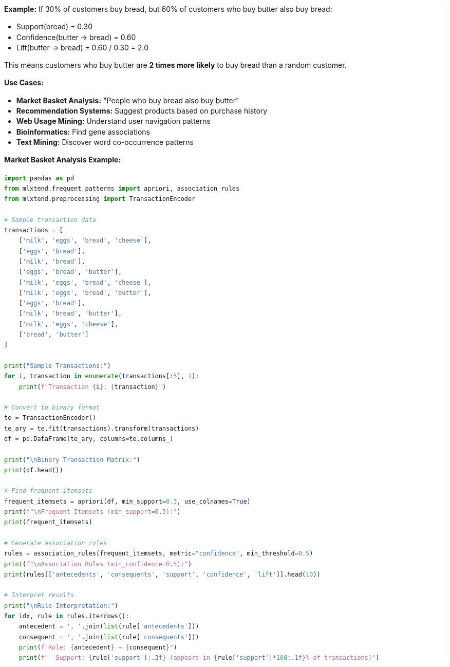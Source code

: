**Example:** If 30% of customers buy bread, but 60% of customers who buy butter also buy bread:
- Support(bread) = 0.30
- Confidence(butter → bread) = 0.60
- Lift(butter → bread) = 0.60 / 0.30 = 2.0

This means customers who buy butter are **2 times more likely** to buy bread than a random customer.

**Use Cases:**
- **Market Basket Analysis:** "People who buy bread also buy butter"
- **Recommendation Systems:** Suggest products based on purchase history
- **Web Usage Mining:** Understand user navigation patterns
- **Bioinformatics:** Find gene associations
- **Text Mining:** Discover word co-occurrence patterns

**Market Basket Analysis Example:**

```python
import pandas as pd
from mlxtend.frequent_patterns import apriori, association_rules
from mlxtend.preprocessing import TransactionEncoder

# Sample transaction data
transactions = [
    ['milk', 'eggs', 'bread', 'cheese'],
    ['eggs', 'bread'],
    ['milk', 'bread'],
    ['eggs', 'bread', 'butter'],
    ['milk', 'eggs', 'bread', 'cheese'],
    ['milk', 'eggs', 'bread', 'butter'],
    ['eggs', 'bread'],
    ['milk', 'bread', 'butter'],
    ['milk', 'eggs', 'cheese'],
    ['bread', 'butter']
]

print("Sample Transactions:")
for i, transaction in enumerate(transactions[:5], 1):
    print(f"Transaction {i}: {transaction}")

# Convert to binary format
te = TransactionEncoder()
te_ary = te.fit(transactions).transform(transactions)
df = pd.DataFrame(te_ary, columns=te.columns_)

print("\nBinary Transaction Matrix:")
print(df.head())

# Find frequent itemsets
frequent_itemsets = apriori(df, min_support=0.3, use_colnames=True)
print(f"\nFrequent Itemsets (min_support=0.3):")
print(frequent_itemsets)

# Generate association rules
rules = association_rules(frequent_itemsets, metric="confidence", min_threshold=0.5)
print(f"\nAssociation Rules (min_confidence=0.5):")
print(rules[['antecedents', 'consequents', 'support', 'confidence', 'lift']].head(10))

# Interpret results
print("\nRule Interpretation:")
for idx, rule in rules.iterrows():
    antecedent = ', '.join(list(rule['antecedents']))
    consequent = ', '.join(list(rule['consequents']))
    print(f"Rule: {antecedent} → {consequent}")
    print(f"  Support: {rule['support']:.3f} (appears in {rule['support']*100:.1f}% of transactions)")
```